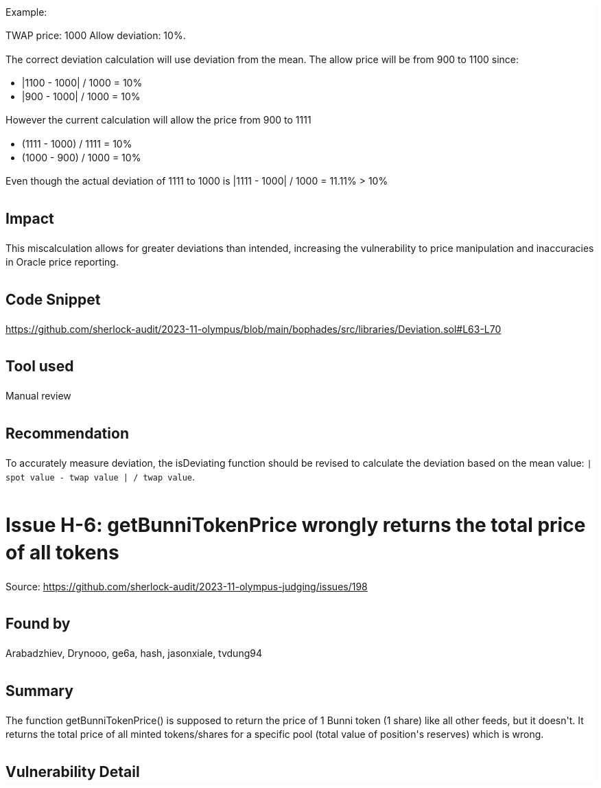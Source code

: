 Example:

TWAP price: 1000
Allow deviation: 10%.

The correct deviation calculation will use deviation from the mean. The allow price will be from 900 to 1100 since:

-   |1100 - 1000| / 1000 = 10%
-   |900 - 1000| / 1000 = 10%

However the current calculation will allow the price from 900 to 1111

-   (1111 - 1000) / 1111 = 10%
-   (1000 - 900) / 1000 = 10%

Even though the actual deviation of 1111 to 1000 is |1111 - 1000| / 1000 = 11.11% > 10%

## Impact

This miscalculation allows for greater deviations than intended, increasing the vulnerability to price manipulation and inaccuracies in Oracle price reporting.

## Code Snippet

https://github.com/sherlock-audit/2023-11-olympus/blob/main/bophades/src/libraries/Deviation.sol#L63-L70

## Tool used

Manual review

## Recommendation

To accurately measure deviation, the isDeviating function should be revised to calculate the deviation based on the mean value: `| spot value - twap value | / twap value`.

# Issue H-6: getBunniTokenPrice wrongly returns the total price of all tokens 

Source: https://github.com/sherlock-audit/2023-11-olympus-judging/issues/198 

## Found by 
Arabadzhiev, Drynooo, ge6a, hash, jasonxiale, tvdung94
## Summary

The function getBunniTokenPrice() is supposed to return the price of 1 Bunni token (1 share) like all other feeds, but it doesn't.  It returns the total price of all minted tokens/shares for a specific pool (total value of position's reserves) which is wrong. 

## Vulnerability Detail
